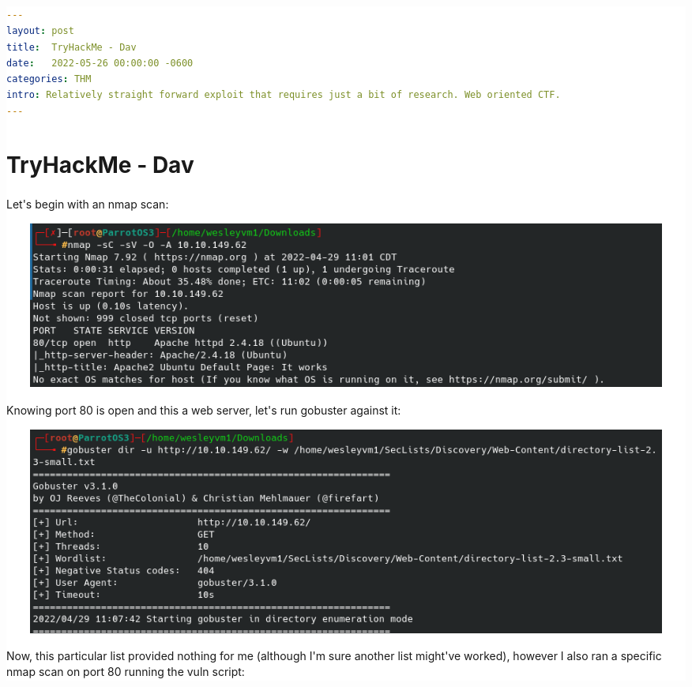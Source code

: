 ```yaml
---
layout: post
title:  TryHackMe - Dav
date:   2022-05-26 00:00:00 -0600
categories: THM
intro: Relatively straight forward exploit that requires just a bit of research. Web oriented CTF.
--- 
```


# TryHackMe - Dav

Let's begin with an nmap scan:<br>
<p align="center"><img width="800" src="/assets/blog/THM-Dav/nmap.png"></p> 
Knowing port 80 is open and this a web server, let's run gobuster against it:<br>
<p align="center"><img width="800" src="/assets/blog/THM-Dav/useless gobuster.png"></p> 
Now, this particular list provided nothing for me (although I'm sure another list might've worked), however I also ran a specific nmap scan on port 80 running the vuln script:<br>